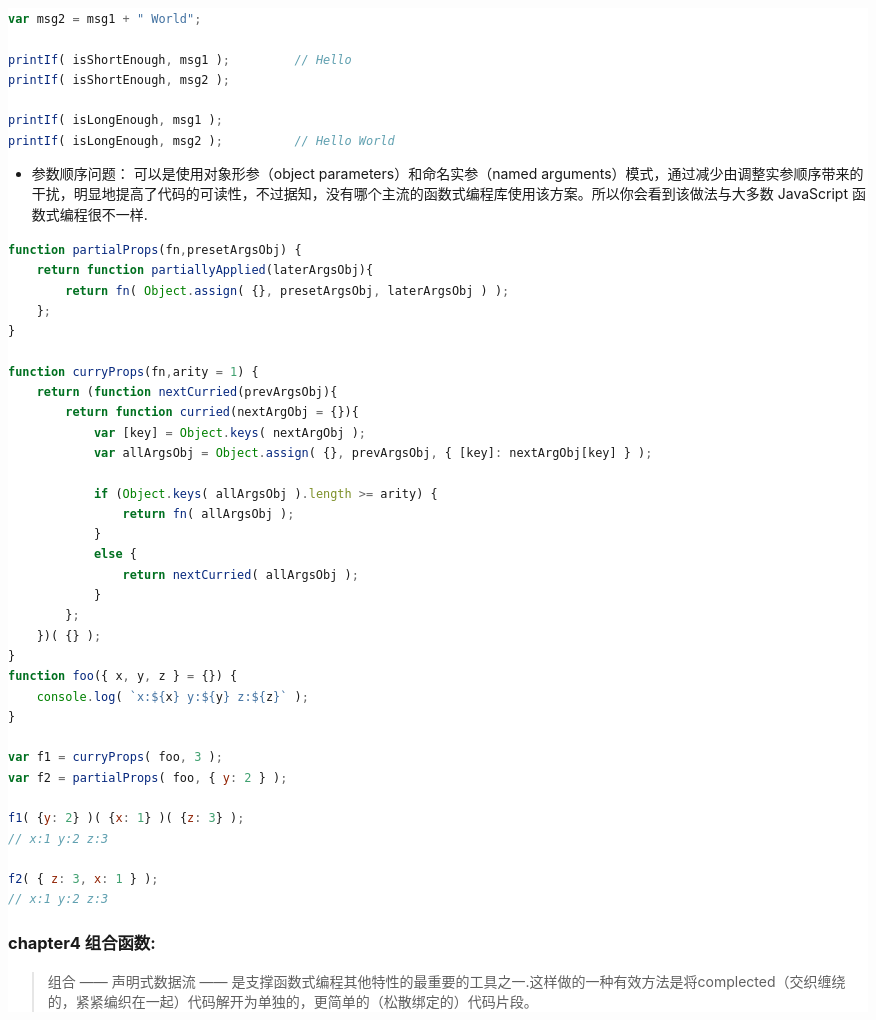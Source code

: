 ```javascript
var msg2 = msg1 + " World";

printIf( isShortEnough, msg1 );			// Hello
printIf( isShortEnough, msg2 );

printIf( isLongEnough, msg1 );
printIf( isLongEnough, msg2 );			// Hello World
```

- 参数顺序问题：
可以是使用对象形参（object parameters）和命名实参（named arguments）模式，通过减少由调整实参顺序带来的干扰，明显地提高了代码的可读性，不过据知，没有哪个主流的函数式编程库使用该方案。所以你会看到该做法与大多数 JavaScript 函数式编程很不一样.
```javascript
function partialProps(fn,presetArgsObj) {
	return function partiallyApplied(laterArgsObj){
		return fn( Object.assign( {}, presetArgsObj, laterArgsObj ) );
	};
}

function curryProps(fn,arity = 1) {
	return (function nextCurried(prevArgsObj){
		return function curried(nextArgObj = {}){
			var [key] = Object.keys( nextArgObj );
			var allArgsObj = Object.assign( {}, prevArgsObj, { [key]: nextArgObj[key] } );

			if (Object.keys( allArgsObj ).length >= arity) {
				return fn( allArgsObj );
			}
			else {
				return nextCurried( allArgsObj );
			}
		};
	})( {} );
}
function foo({ x, y, z } = {}) {
	console.log( `x:${x} y:${y} z:${z}` );
}

var f1 = curryProps( foo, 3 );
var f2 = partialProps( foo, { y: 2 } );

f1( {y: 2} )( {x: 1} )( {z: 3} );
// x:1 y:2 z:3

f2( { z: 3, x: 1 } );
// x:1 y:2 z:3
```

### chapter4 组合函数:
> 组合 —— 声明式数据流 —— 是支撑函数式编程其他特性的最重要的工具之一.这样做的一种有效方法是将complected（交织缠绕的，紧紧编织在一起）代码解开为单独的，更简单的（松散绑定的）代码片段。
